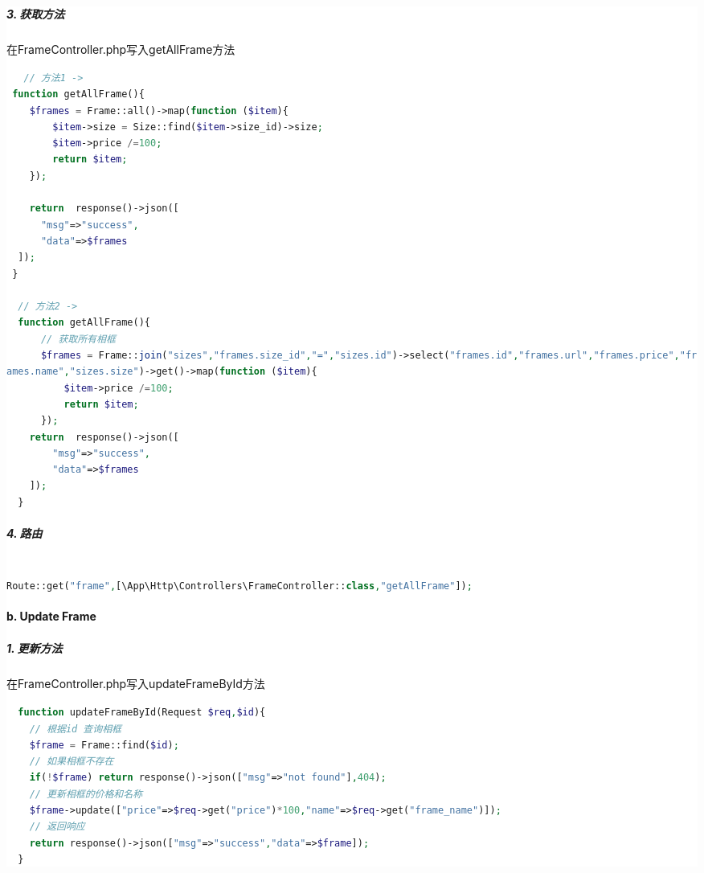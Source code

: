 ##### 3. 获取方法
在FrameController.php写入getAllFrame方法

```php
   // 方法1 ->
 function getAllFrame(){
    $frames = Frame::all()->map(function ($item){
        $item->size = Size::find($item->size_id)->size;
        $item->price /=100;
        return $item;
    });

    return  response()->json([
      "msg"=>"success",
      "data"=>$frames
  ]);
 }

  // 方法2 ->
  function getAllFrame(){
      // 获取所有相框
      $frames = Frame::join("sizes","frames.size_id","=","sizes.id")->select("frames.id","frames.url","frames.price","frames.name","sizes.size")->get()->map(function ($item){
          $item->price /=100;
          return $item;
      });
    return  response()->json([
        "msg"=>"success",
        "data"=>$frames
    ]);
  }
```

##### 4. 路由

```php

Route::get("frame",[\App\Http\Controllers\FrameController::class,"getAllFrame"]);

```

#### b. Update Frame 

##### 1. 更新方法
 在FrameController.php写入updateFrameById方法
```php
  function updateFrameById(Request $req,$id){
    // 根据id 查询相框
    $frame = Frame::find($id);
    // 如果相框不存在
    if(!$frame) return response()->json(["msg"=>"not found"],404);
    // 更新相框的价格和名称
    $frame->update(["price"=>$req->get("price")*100,"name"=>$req->get("frame_name")]);
    // 返回响应
    return response()->json(["msg"=>"success","data"=>$frame]);
  }
```
